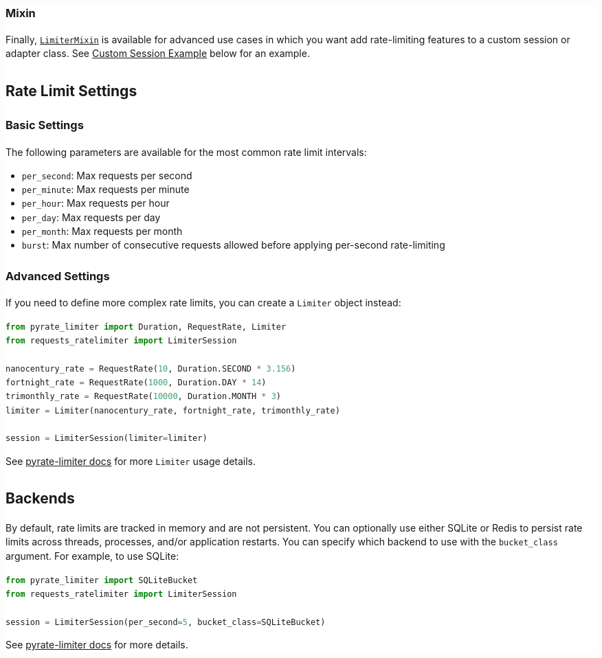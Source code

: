 ### Mixin
Finally,
[`LimiterMixin`](https://requests-ratelimiter.readthedocs.io/en/stable/reference.html#requests_ratelimiter.LimiterMixin)
is available for advanced use cases in which you want add rate-limiting features to a custom session
or adapter class. See
[Custom Session Example](#custom-session-example-requests-cache) below for an example.

## Rate Limit Settings
### Basic Settings
The following parameters are available for the most common rate limit intervals:
* `per_second`: Max requests per second
* `per_minute`: Max requests per minute
* `per_hour`: Max requests per hour
* `per_day`: Max requests per day
* `per_month`: Max requests per month
* `burst`: Max number of consecutive requests allowed before applying per-second rate-limiting



### Advanced Settings
If you need to define more complex rate limits, you can create a `Limiter` object instead:
```python
from pyrate_limiter import Duration, RequestRate, Limiter
from requests_ratelimiter import LimiterSession

nanocentury_rate = RequestRate(10, Duration.SECOND * 3.156)
fortnight_rate = RequestRate(1000, Duration.DAY * 14)
trimonthly_rate = RequestRate(10000, Duration.MONTH * 3)
limiter = Limiter(nanocentury_rate, fortnight_rate, trimonthly_rate)

session = LimiterSession(limiter=limiter)
```

See [pyrate-limiter docs](https://pyratelimiter.readthedocs.io/en/latest/#basic-usage) for more `Limiter` usage details.

## Backends
By default, rate limits are tracked in memory and are not persistent. You can optionally use either
SQLite or Redis to persist rate limits across threads, processes, and/or application restarts.
You can specify which backend to use with the `bucket_class` argument. For example, to use SQLite:
```python
from pyrate_limiter import SQLiteBucket
from requests_ratelimiter import LimiterSession

session = LimiterSession(per_second=5, bucket_class=SQLiteBucket)
```

See [pyrate-limiter docs](https://pyratelimiter.readthedocs.io/en/latest/#backends) for more details.
